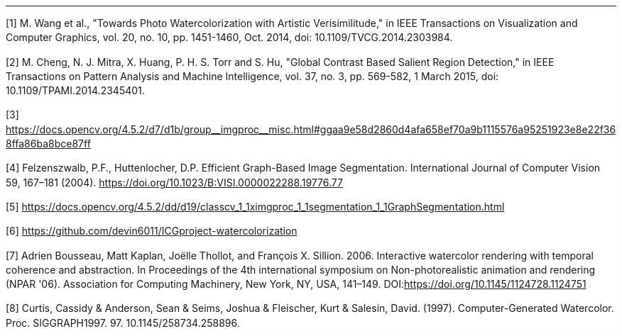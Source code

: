 ----



[1] M. Wang et al., "Towards Photo Watercolorization with Artistic Verisimilitude," in IEEE Transactions on Visualization and Computer Graphics, vol. 20, no. 10, pp. 1451-1460, Oct. 2014, doi: 10.1109/TVCG.2014.2303984.

[2] M. Cheng, N. J. Mitra, X. Huang, P. H. S. Torr and S. Hu, "Global Contrast Based Salient Region Detection," in IEEE Transactions on Pattern Analysis and Machine Intelligence, vol. 37, no. 3, pp. 569-582, 1 March 2015, doi: 10.1109/TPAMI.2014.2345401.

[3] https://docs.opencv.org/4.5.2/d7/d1b/group__imgproc__misc.html#ggaa9e58d2860d4afa658ef70a9b1115576a95251923e8e22f368ffa86ba8bce87ff

[4] Felzenszwalb, P.F., Huttenlocher, D.P. Efficient Graph-Based Image Segmentation. International Journal of Computer Vision 59, 167–181 (2004). https://doi.org/10.1023/B:VISI.0000022288.19776.77

[5] https://docs.opencv.org/4.5.2/dd/d19/classcv_1_1ximgproc_1_1segmentation_1_1GraphSegmentation.html

[6] https://github.com/devin6011/ICGproject-watercolorization

[7] Adrien Bousseau, Matt Kaplan, Joëlle Thollot, and François X. Sillion. 2006. Interactive watercolor rendering with temporal coherence and abstraction. In Proceedings of the 4th international symposium on Non-photorealistic animation and rendering (NPAR '06). Association for Computing Machinery, New York, NY, USA, 141–149. DOI:https://doi.org/10.1145/1124728.1124751

[8] Curtis, Cassidy & Anderson, Sean & Seims, Joshua & Fleischer, Kurt & Salesin, David. (1997). Computer-Generated Watercolor. Proc. SIGGRAPH1997. 97. 10.1145/258734.258896. 
